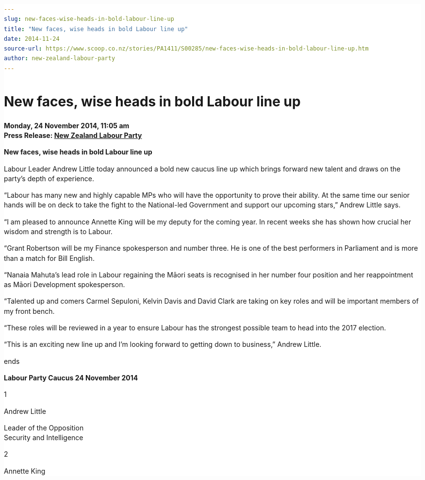```yaml
---
slug: new-faces-wise-heads-in-bold-labour-line-up
title: "New faces, wise heads in bold Labour line up"
date: 2014-11-24
source-url: https://www.scoop.co.nz/stories/PA1411/S00285/new-faces-wise-heads-in-bold-labour-line-up.htm
author: new-zealand-labour-party
---
```

New faces, wise heads in bold Labour line up
============================================

**Monday, 24 November 2014, 11:05 am**  
**Press Release: [New Zealand Labour Party](https://info.scoop.co.nz/New_Zealand_Labour_Party)**

**New faces, wise heads in bold Labour line up**

  
Labour Leader Andrew Little today announced a bold new caucus line up which brings forward new talent and draws on the party’s depth of experience.

“Labour has many new and highly capable MPs who will have the opportunity to prove their ability. At the same time our senior hands will be on deck to take the fight to the National-led Government and support our upcoming stars,” Andrew Little says.

“I am pleased to announce Annette King will be my deputy for the coming year. In recent weeks she has shown how crucial her wisdom and strength is to Labour.

“Grant Robertson will be my Finance spokesperson and number three. He is one of the best performers in Parliament and is more than a match for Bill English.

“Nanaia Mahuta’s lead role in Labour regaining the Māori seats is recognised in her number four position and her reappointment as Māori Development spokesperson.

“Talented up and comers Carmel Sepuloni, Kelvin Davis and David Clark are taking on key roles and will be important members of my front bench.

“These roles will be reviewed in a year to ensure Labour has the strongest possible team to head into the 2017 election.

“This is an exciting new line up and I’m looking forward to getting down to business,” Andrew Little.

ends

**Labour Party Caucus 24 November 2014**

1

Andrew Little

Leader of the Opposition  
Security and Intelligence

2

Annette King
